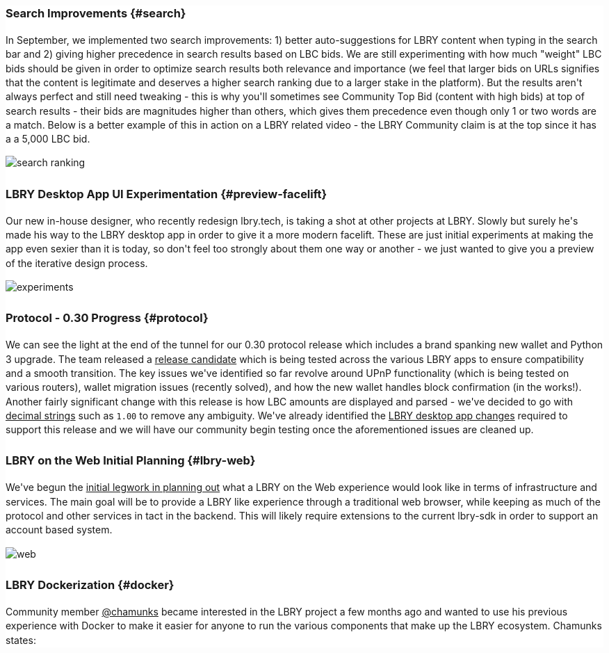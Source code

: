 ### Search Improvements {#search}
In September, we implemented two search improvements: 1) better auto-suggestions for LBRY content when typing in the search bar and 2) giving higher precedence in search results based on LBC bids. We are still experimenting with how much "weight" LBC bids should be given in order to optimize search results both relevance and importance (we feel that larger bids on URLs signifies that the content is legitimate and deserves a higher search ranking due to a larger stake in the platform). But the results aren't always perfect and still need tweaking - this is why you'll sometimes see Community Top Bid (content with high bids) at top of search results - their bids are magnitudes higher than others, which gives them precedence even though only 1 or two words are a match. Below is a better example of this in action on a LBRY related video - the LBRY Community claim is at the top since it has a a 5,000 LBC bid.

![search ranking](https://spee.ch/9fa17288406733d0610ad86dcb789be23d84f4cf/search-ranking.jpg)

### LBRY Desktop App UI Experimentation {#preview-facelift}
Our new in-house designer, who recently redesign lbry.tech, is taking a shot at other projects at LBRY. Slowly but surely he's made his way to the LBRY desktop app in order to give it a more modern facelift. These are just initial experiments at making the app even sexier than it is today, so don't feel too strongly about them one way or another - we just wanted to give you a preview of the iterative design process.

![experiments](https://spee.ch/b4f4e3cdfe973356e03f71f8c637dcf236a322f8/lbry-ui-experiments.jpg)

### Protocol - 0.30 Progress {#protocol}
We can see the light at the end of the tunnel for our 0.30 protocol release which includes a brand spanking new wallet and Python 3 upgrade. The team released a [release candidate](https://github.com/lbryio/lbry/releases/tag/v0.30.0rc2) which is being tested across the various LBRY apps to ensure compatibility and a smooth transition. The key issues we've identified so far revolve around UPnP functionality (which is being tested on various routers), wallet migration issues (recently solved), and how the new wallet handles block confirmation (in the works!). Another fairly significant change with this release is how LBC amounts are displayed and parsed - we've decided to go with [decimal strings](https://github.com/lbryio/lbry/issues/1489) such as `1.00` to remove any ambiguity. We've already identified the [LBRY desktop app changes](https://github.com/lbryio/lbry-desktop/issues/1988) required to support this release and we will have our community begin testing once the aforementioned issues are cleaned up.

### LBRY on the Web Initial Planning {#lbry-web}
We've begun the [initial legwork in planning out](https://github.com/lbryio/lbryweb/wiki/LBRY-Web-Service-Proposal-v1) what a LBRY on the Web experience would look like in terms of infrastructure and services. The main goal will be to provide a LBRY like experience through a traditional web browser, while keeping as much of the protocol and other services in tact in the backend. This will likely require extensions to the current lbry-sdk in order to support an account based system.

![web](https://spee.ch/f5278b95e025d4d48aa10ac9c890b587da380640/lbry-web-planning.jpg)

### LBRY Dockerization {#docker}
Community member [@chamunks](https://github.com/chamunks) became interested in the LBRY project a few months ago and wanted to use his previous experience with Docker to make it easier for anyone to run the various components that make up the LBRY ecosystem. Chamunks states:
